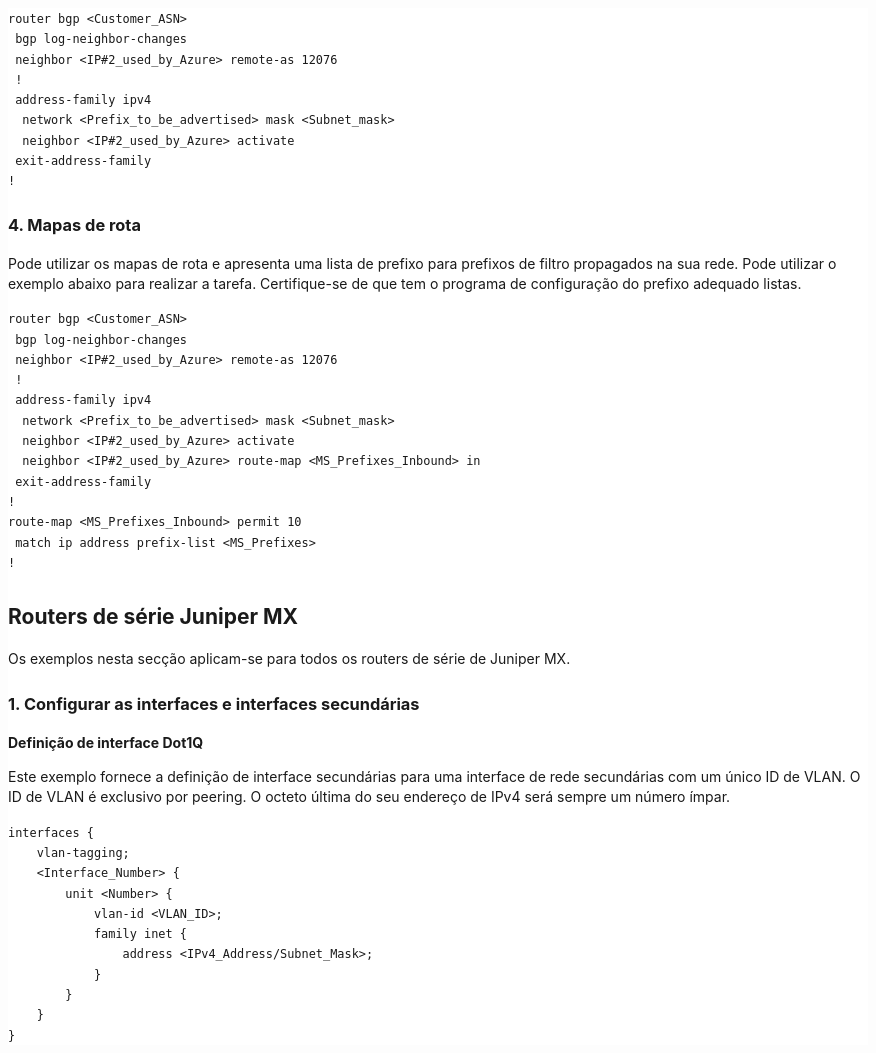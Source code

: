     router bgp <Customer_ASN>
     bgp log-neighbor-changes
     neighbor <IP#2_used_by_Azure> remote-as 12076
     !        
     address-family ipv4
      network <Prefix_to_be_advertised> mask <Subnet_mask>
      neighbor <IP#2_used_by_Azure> activate
     exit-address-family
    !

### <a name="4-route-maps"></a>4. Mapas de rota
Pode utilizar os mapas de rota e apresenta uma lista de prefixo para prefixos de filtro propagados na sua rede. Pode utilizar o exemplo abaixo para realizar a tarefa. Certifique-se de que tem o programa de configuração do prefixo adequado listas.

    router bgp <Customer_ASN>
     bgp log-neighbor-changes
     neighbor <IP#2_used_by_Azure> remote-as 12076
     !        
     address-family ipv4
      network <Prefix_to_be_advertised> mask <Subnet_mask>
      neighbor <IP#2_used_by_Azure> activate
      neighbor <IP#2_used_by_Azure> route-map <MS_Prefixes_Inbound> in
     exit-address-family
    !
    route-map <MS_Prefixes_Inbound> permit 10
     match ip address prefix-list <MS_Prefixes>
    !


## <a name="juniper-mx-series-routers"></a>Routers de série Juniper MX
Os exemplos nesta secção aplicam-se para todos os routers de série de Juniper MX.

### <a name="1-configuring-interfaces-and-sub-interfaces"></a>1. Configurar as interfaces e interfaces secundárias

**Definição de interface Dot1Q**

Este exemplo fornece a definição de interface secundárias para uma interface de rede secundárias com um único ID de VLAN. O ID de VLAN é exclusivo por peering. O octeto última do seu endereço de IPv4 será sempre um número ímpar.

    interfaces {
        vlan-tagging;
        <Interface_Number> {
            unit <Number> {
                vlan-id <VLAN_ID>;
                family inet {
                    address <IPv4_Address/Subnet_Mask>;
                }
            }
        }
    }
